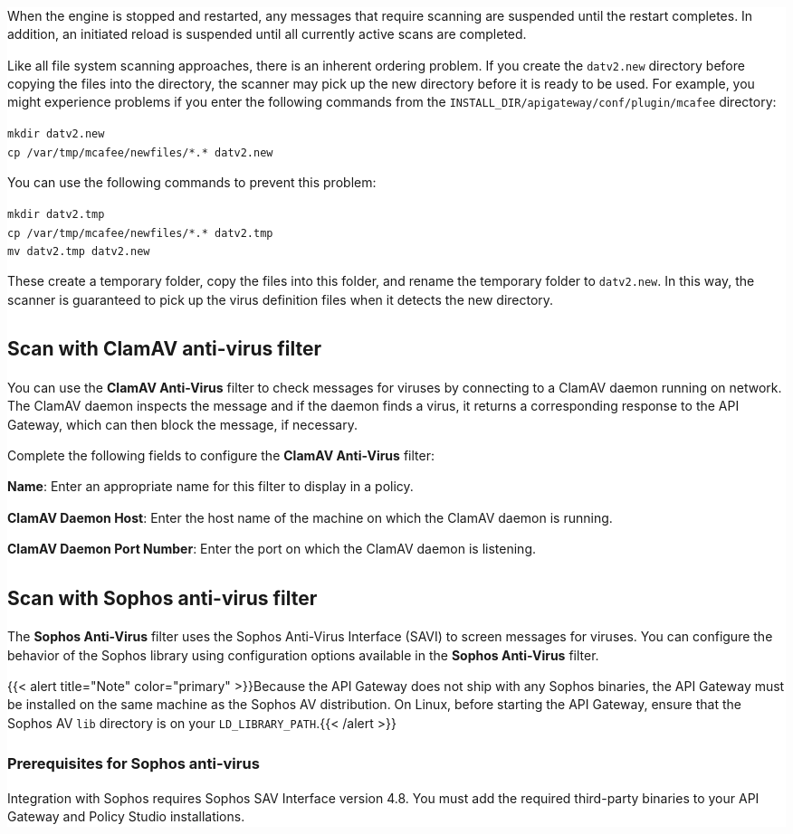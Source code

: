 When the engine is stopped and restarted, any messages that require scanning are suspended until the restart completes. In addition, an initiated reload is suspended until all currently active scans are completed.

Like all file system scanning approaches, there is an inherent ordering problem. If you create the `datv2.new` directory before copying the files into the directory, the scanner may pick up the new directory before it is ready to be used. For example, you might experience problems if you enter the following commands from the `INSTALL_DIR/apigateway/conf/plugin/mcafee` directory:

```
mkdir datv2.new
cp /var/tmp/mcafee/newfiles/*.* datv2.new
```

You can use the following commands to prevent this problem:

```
mkdir datv2.tmp
cp /var/tmp/mcafee/newfiles/*.* datv2.tmp
mv datv2.tmp datv2.new
```

These create a temporary folder, copy the files into this folder, and rename the temporary folder to `datv2.new`. In this way, the scanner is guaranteed to pick up the virus definition files when it detects the new directory.

## Scan with ClamAV anti-virus filter

You can use the **ClamAV Anti-Virus** filter to check messages for viruses by connecting to a ClamAV daemon running on network. The ClamAV daemon inspects the message and if the daemon finds a virus, it returns a corresponding response to the API Gateway, which can then block the message, if necessary.

Complete the following fields to configure the **ClamAV Anti-Virus** filter:

**Name**: Enter an appropriate name for this filter to display in a policy.

**ClamAV Daemon Host**: Enter the host name of the machine on which the ClamAV daemon is running.

**ClamAV Daemon Port Number**: Enter the port on which the ClamAV daemon is listening.

## Scan with Sophos anti-virus filter

The **Sophos Anti-Virus** filter uses the Sophos Anti-Virus Interface (SAVI) to screen messages for viruses. You can configure the behavior of the Sophos library using configuration options available in the **Sophos Anti-Virus** filter.

{{< alert title="Note" color="primary" >}}Because the API Gateway does not ship with any Sophos binaries, the API Gateway must be installed on the same machine as the Sophos AV distribution. On Linux, before starting the API Gateway, ensure that the Sophos AV `lib`
directory is on your `LD_LIBRARY_PATH`.{{< /alert >}}

### Prerequisites for Sophos anti-virus

Integration with Sophos requires Sophos SAV Interface version 4.8. You must add the required third-party binaries to your API Gateway and Policy Studio installations.
